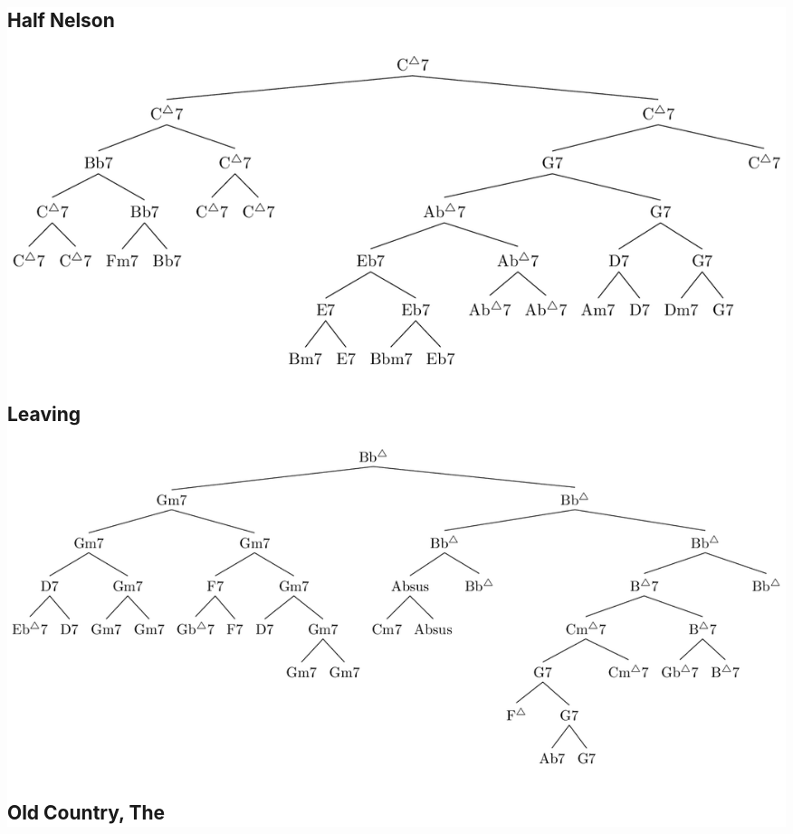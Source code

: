 
## Half Nelson
![](rendered-trees/26f16ac27bc0422dbcf78647aa58ffbb2f3dadb2.png)


## Leaving
![](rendered-trees/34d04cef74336f62fff7c88f22615ce496ab3dba.png)


## Old Country, The
